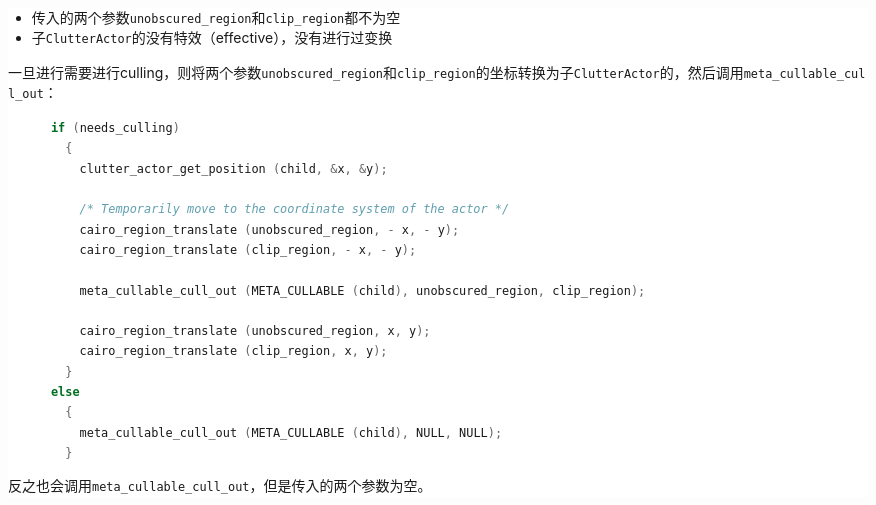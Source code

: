 * 传入的两个参数`unobscured_region`和`clip_region`都不为空
* 子`ClutterActor`的没有特效（effective），没有进行过变换

一旦进行需要进行culling，则将两个参数`unobscured_region`和`clip_region`的坐标转换为子`ClutterActor`的，然后调用`meta_cullable_cull_out`：

```c
      if (needs_culling)
        {
          clutter_actor_get_position (child, &x, &y);

          /* Temporarily move to the coordinate system of the actor */
          cairo_region_translate (unobscured_region, - x, - y);
          cairo_region_translate (clip_region, - x, - y);

          meta_cullable_cull_out (META_CULLABLE (child), unobscured_region, clip_region);

          cairo_region_translate (unobscured_region, x, y);
          cairo_region_translate (clip_region, x, y);
        }
      else
        {
          meta_cullable_cull_out (META_CULLABLE (child), NULL, NULL);
        }
```

反之也会调用`meta_cullable_cull_out`，但是传入的两个参数为空。